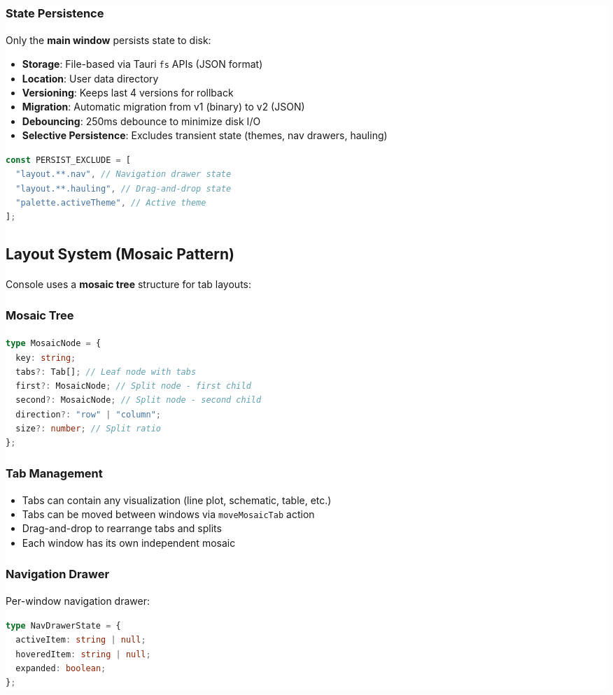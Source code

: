 ### State Persistence

Only the **main window** persists state to disk:

- **Storage**: File-based via Tauri `fs` APIs (JSON format)
- **Location**: User data directory
- **Versioning**: Keeps last 4 versions for rollback
- **Migration**: Automatic migration from v1 (binary) to v2 (JSON)
- **Debouncing**: 250ms debounce to minimize disk I/O
- **Selective Persistence**: Excludes transient state (themes, nav drawers, hauling)

```typescript
const PERSIST_EXCLUDE = [
  "layout.**.nav", // Navigation drawer state
  "layout.**.hauling", // Drag-and-drop state
  "palette.activeTheme", // Active theme
];
```

## Layout System (Mosaic Pattern)

Console uses a **mosaic tree** structure for tab layouts:

### Mosaic Tree

```typescript
type MosaicNode = {
  key: string;
  tabs?: Tab[]; // Leaf node with tabs
  first?: MosaicNode; // Split node - first child
  second?: MosaicNode; // Split node - second child
  direction?: "row" | "column";
  size?: number; // Split ratio
};
```

### Tab Management

- Tabs can contain any visualization (line plot, schematic, table, etc.)
- Tabs can be moved between windows via `moveMosaicTab` action
- Drag-and-drop to rearrange tabs and splits
- Each window has its own independent mosaic

### Navigation Drawer

Per-window navigation drawer:

```typescript
type NavDrawerState = {
  activeItem: string | null;
  hoveredItem: string | null;
  expanded: boolean;
};
```
